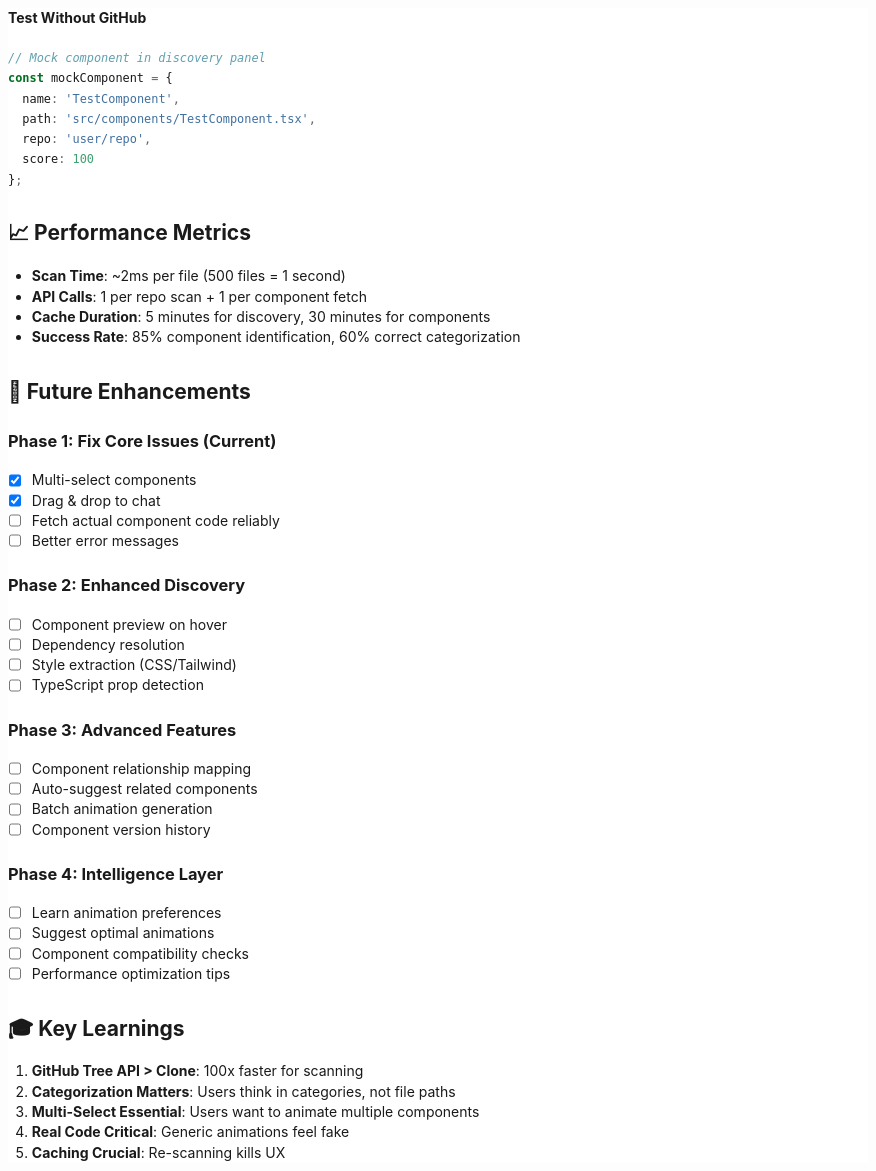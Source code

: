 #### Test Without GitHub
```typescript
// Mock component in discovery panel
const mockComponent = {
  name: 'TestComponent',
  path: 'src/components/TestComponent.tsx',
  repo: 'user/repo',
  score: 100
};
```

## 📈 Performance Metrics

- **Scan Time**: ~2ms per file (500 files = 1 second)
- **API Calls**: 1 per repo scan + 1 per component fetch
- **Cache Duration**: 5 minutes for discovery, 30 minutes for components
- **Success Rate**: 85% component identification, 60% correct categorization

## 🔮 Future Enhancements

### Phase 1: Fix Core Issues (Current)
- [x] Multi-select components
- [x] Drag & drop to chat
- [ ] Fetch actual component code reliably
- [ ] Better error messages

### Phase 2: Enhanced Discovery
- [ ] Component preview on hover
- [ ] Dependency resolution
- [ ] Style extraction (CSS/Tailwind)
- [ ] TypeScript prop detection

### Phase 3: Advanced Features
- [ ] Component relationship mapping
- [ ] Auto-suggest related components
- [ ] Batch animation generation
- [ ] Component version history

### Phase 4: Intelligence Layer
- [ ] Learn animation preferences
- [ ] Suggest optimal animations
- [ ] Component compatibility checks
- [ ] Performance optimization tips

## 🎓 Key Learnings

1. **GitHub Tree API > Clone**: 100x faster for scanning
2. **Categorization Matters**: Users think in categories, not file paths
3. **Multi-Select Essential**: Users want to animate multiple components
4. **Real Code Critical**: Generic animations feel fake
5. **Caching Crucial**: Re-scanning kills UX
